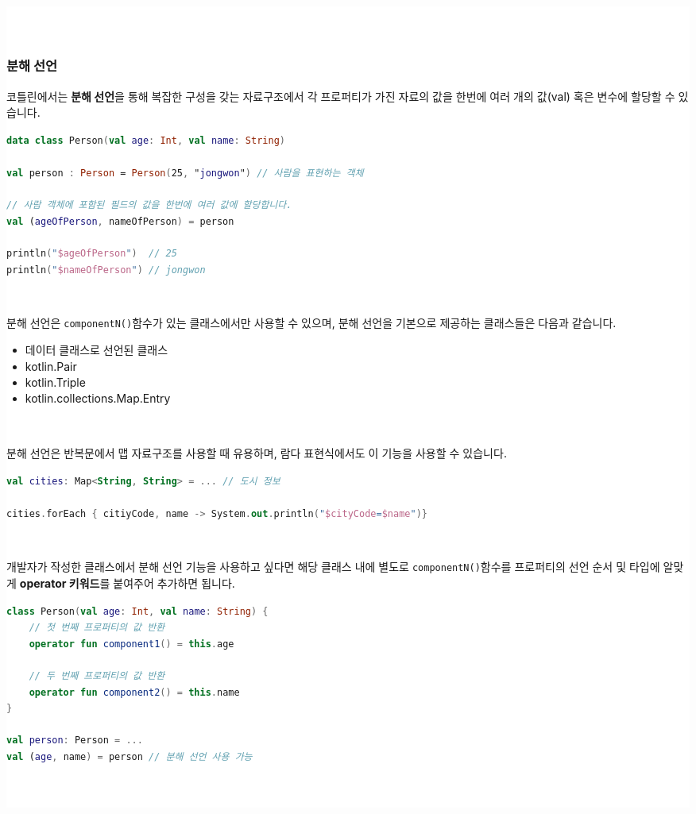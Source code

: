 <br>

<br>

<h3>분해 선언</h3>

코틀린에서는 **분해 선언**을 통해 복잡한 구성을 갖는 자료구조에서 각 프로퍼티가 가진 자료의 값을 한번에 여러 개의 값(val) 혹은 변수에 할당할 수 있습니다. 

```kotlin
data class Person(val age: Int, val name: String)

val person : Person = Person(25, "jongwon") // 사람을 표현하는 객체

// 사람 객체에 포함된 필드의 값을 한번에 여러 값에 할당합니다.
val (ageOfPerson, nameOfPerson) = person

println("$ageOfPerson")  // 25
println("$nameOfPerson") // jongwon
```

<br>

분해 선언은 `componentN()`함수가 있는 클래스에서만 사용할 수 있으며, 분해 선언을 기본으로 제공하는 클래스들은 다음과 같습니다.

- 데이터 클래스로 선언된 클래스
- kotlin.Pair
- kotlin.Triple
- kotlin.collections.Map.Entry

<br>

분해 선언은 반복문에서 맵 자료구조를 사용할 때 유용하며, 람다 표현식에서도 이 기능을 사용할 수 있습니다.

```kotlin
val cities: Map<String, String> = ... // 도시 정보

cities.forEach { citiyCode, name -> System.out.println("$cityCode=$name")}
```

<br>

개발자가 작성한 클래스에서 분해 선언 기능을 사용하고 싶다면 해당 클래스 내에 별도로 `componentN()`함수를 프로퍼티의 선언 순서 및 타입에 알맞게 **operator 키워드**를 붙여주어 추가하면 됩니다.

```kotlin
class Person(val age: Int, val name: String) {
    // 첫 번째 프로퍼티의 값 반환
    operator fun component1() = this.age
    
    // 두 번째 프로퍼티의 값 반환
    operator fun component2() = this.name
}

val person: Person = ... 
val (age, name) = person // 분해 선언 사용 가능
```

<br>

<br>